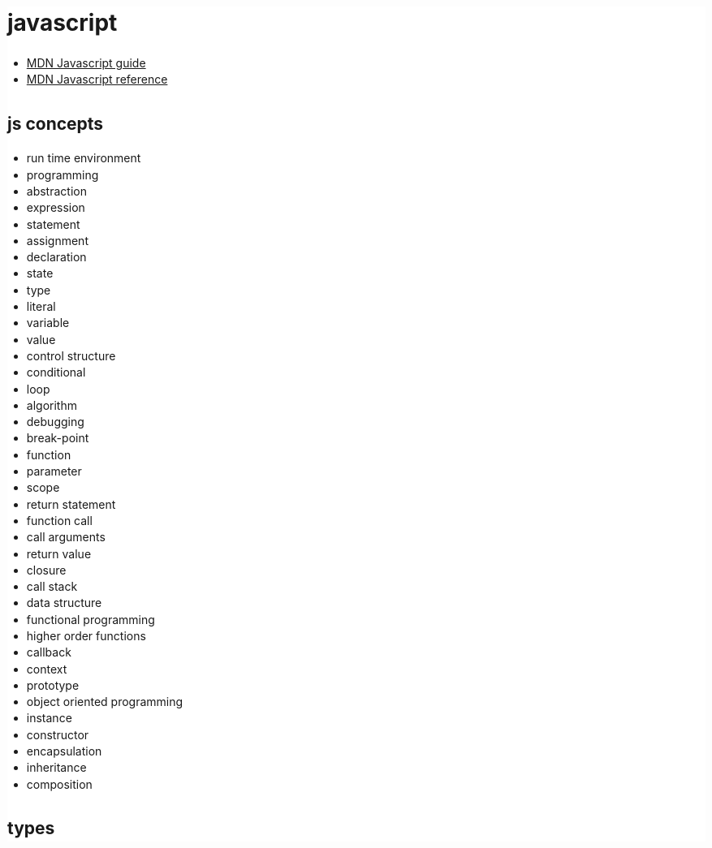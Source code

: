 # javascript

- [MDN Javascript guide](https://developer.mozilla.org/bm/docs/Web/JavaScript)
- [MDN Javascript reference](https://developer.mozilla.org/bm/docs/Web/JavaScript)

## js concepts

- run time environment
- programming
- abstraction
- expression
- statement
- assignment
- declaration
- state
- type
- literal
- variable
- value
- control structure
- conditional
- loop
- algorithm
- debugging
- break-point
- function
- parameter
- scope
- return statement
- function call
- call arguments
- return value
- closure
- call stack
- data structure
- functional programming
- higher order functions
- callback
- context
- prototype
- object oriented programming
- instance
- constructor
- encapsulation
- inheritance
- composition

## types
